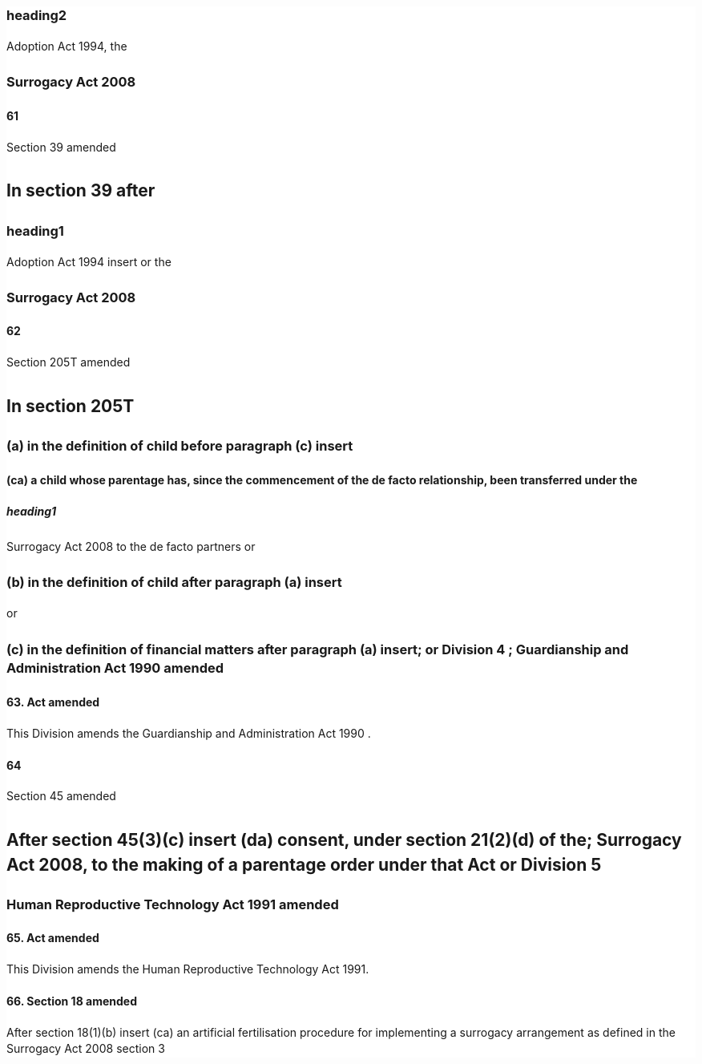 ### heading2
Adoption Act 1994, the

### Surrogacy Act 2008
#### 61
Section 39 amended

## In section 39 after 
### heading1
Adoption Act 1994 insert  or the

### Surrogacy Act 2008
#### 62
Section 205T amended

## In section 205T
### (a) in the definition of child before paragraph (c) insert
#### (ca) a child whose parentage has, since the commencement of the de facto relationship, been transferred under the
##### heading1
Surrogacy Act 2008 to the de facto partners or

### (b) in the definition of child after paragraph (a) insert
or

### (c) in the definition of financial matters after paragraph (a) insert; or  Division 4 ; Guardianship and Administration Act 1990 amended
#### 63. Act amended
This Division amends the  Guardianship and Administration Act 1990 .

#### 64
Section 45 amended

## After section 45(3)(c) insert  (da) consent, under section 21(2)(d) of the; Surrogacy Act 2008, to the making of a parentage order under that Act or  Division 5 
### Human Reproductive Technology Act 1991 amended
#### 65. Act amended
This Division amends the  Human Reproductive Technology Act 1991.

#### 66. Section 18 amended
After section 18(1)(b) insert  (ca) an artificial fertilisation procedure for implementing a surrogacy arrangement as defined in the  Surrogacy Act 2008 section 3
